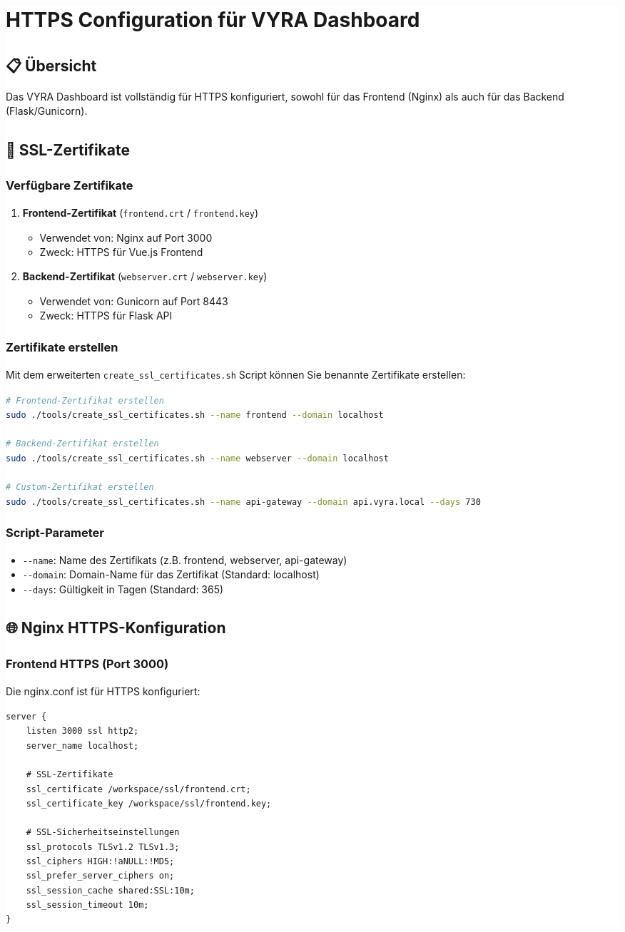 # HTTPS Configuration für VYRA Dashboard

## 📋 Übersicht

Das VYRA Dashboard ist vollständig für HTTPS konfiguriert, sowohl für das Frontend (Nginx) als auch für das Backend (Flask/Gunicorn).

## 🔐 SSL-Zertifikate

### Verfügbare Zertifikate

1. **Frontend-Zertifikat** (`frontend.crt` / `frontend.key`)
   - Verwendet von: Nginx auf Port 3000
   - Zweck: HTTPS für Vue.js Frontend

2. **Backend-Zertifikat** (`webserver.crt` / `webserver.key`)
   - Verwendet von: Gunicorn auf Port 8443
   - Zweck: HTTPS für Flask API

### Zertifikate erstellen

Mit dem erweiterten `create_ssl_certificates.sh` Script können Sie benannte Zertifikate erstellen:

```bash
# Frontend-Zertifikat erstellen
sudo ./tools/create_ssl_certificates.sh --name frontend --domain localhost

# Backend-Zertifikat erstellen
sudo ./tools/create_ssl_certificates.sh --name webserver --domain localhost

# Custom-Zertifikat erstellen
sudo ./tools/create_ssl_certificates.sh --name api-gateway --domain api.vyra.local --days 730
```

### Script-Parameter

- `--name`: Name des Zertifikats (z.B. frontend, webserver, api-gateway)
- `--domain`: Domain-Name für das Zertifikat (Standard: localhost)
- `--days`: Gültigkeit in Tagen (Standard: 365)

## 🌐 Nginx HTTPS-Konfiguration

### Frontend HTTPS (Port 3000)

Die nginx.conf ist für HTTPS konfiguriert:

```nginx
server {
    listen 3000 ssl http2;
    server_name localhost;

    # SSL-Zertifikate
    ssl_certificate /workspace/ssl/frontend.crt;
    ssl_certificate_key /workspace/ssl/frontend.key;
    
    # SSL-Sicherheitseinstellungen
    ssl_protocols TLSv1.2 TLSv1.3;
    ssl_ciphers HIGH:!aNULL:!MD5;
    ssl_prefer_server_ciphers on;
    ssl_session_cache shared:SSL:10m;
    ssl_session_timeout 10m;
}
```
